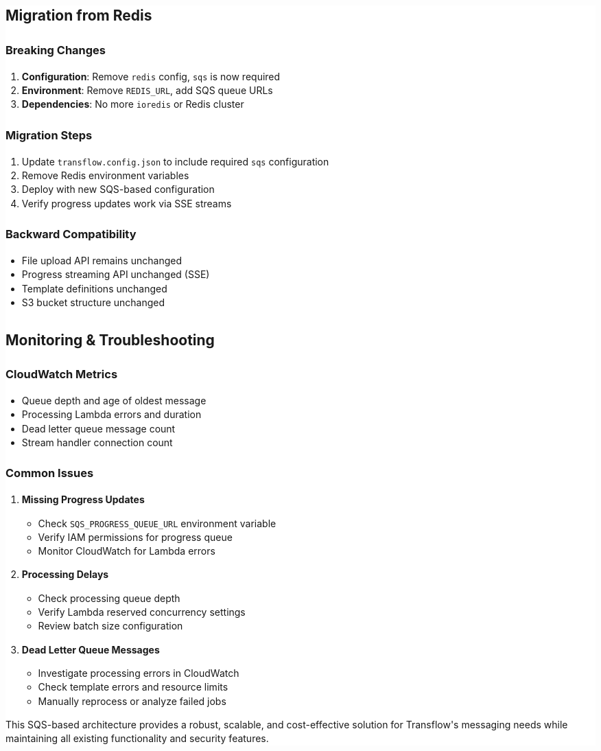 ## Migration from Redis

### Breaking Changes

1. **Configuration**: Remove `redis` config, `sqs` is now required
2. **Environment**: Remove `REDIS_URL`, add SQS queue URLs
3. **Dependencies**: No more `ioredis` or Redis cluster

### Migration Steps

1. Update `transflow.config.json` to include required `sqs` configuration
2. Remove Redis environment variables
3. Deploy with new SQS-based configuration
4. Verify progress updates work via SSE streams

### Backward Compatibility

- File upload API remains unchanged
- Progress streaming API unchanged (SSE)
- Template definitions unchanged
- S3 bucket structure unchanged

## Monitoring & Troubleshooting

### CloudWatch Metrics

- Queue depth and age of oldest message
- Processing Lambda errors and duration
- Dead letter queue message count
- Stream handler connection count

### Common Issues

1. **Missing Progress Updates**

   - Check `SQS_PROGRESS_QUEUE_URL` environment variable
   - Verify IAM permissions for progress queue
   - Monitor CloudWatch for Lambda errors

2. **Processing Delays**

   - Check processing queue depth
   - Verify Lambda reserved concurrency settings
   - Review batch size configuration

3. **Dead Letter Queue Messages**
   - Investigate processing errors in CloudWatch
   - Check template errors and resource limits
   - Manually reprocess or analyze failed jobs

This SQS-based architecture provides a robust, scalable, and cost-effective solution for Transflow's messaging needs while maintaining all existing functionality and security features.

